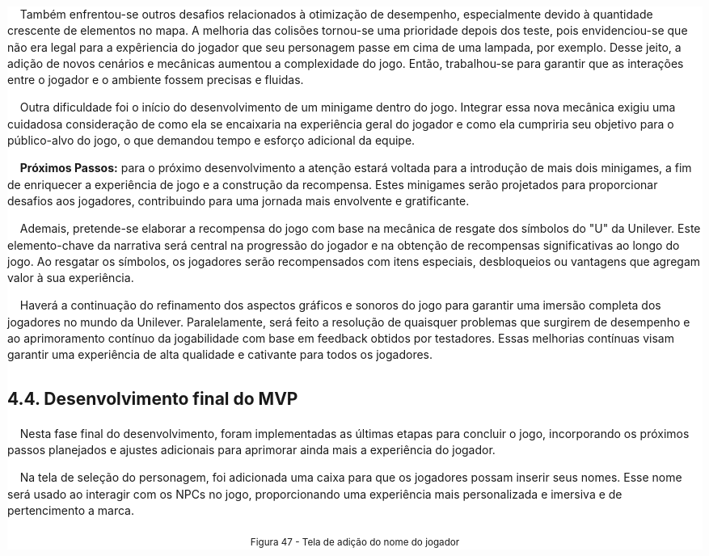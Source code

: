 &nbsp;&nbsp;&nbsp;&nbsp;Também enfrentou-se outros desafios relacionados à otimização de desempenho, especialmente devido à quantidade crescente de elementos no mapa. A melhoria das colisões tornou-se uma prioridade depois dos teste, pois envidenciou-se que não era legal para a expêriencia do jogador que seu personagem passe em cima de uma lampada, por exemplo. Desse jeito, a adição de novos cenários e mecânicas aumentou a complexidade do jogo. Então, trabalhou-se para garantir que as interações entre o jogador e o ambiente fossem precisas e fluidas.

&nbsp;&nbsp;&nbsp;&nbsp;Outra dificuldade foi o início do desenvolvimento de um minigame dentro do jogo. Integrar essa nova mecânica exigiu uma cuidadosa consideração de como ela se encaixaria na experiência geral do jogador e como ela cumpriria seu objetivo para o público-alvo do jogo, o que demandou tempo e esforço adicional da equipe.

&nbsp;&nbsp;&nbsp;&nbsp;**Próximos Passos:** para o próximo desenvolvimento a atenção estará voltada para a introdução de mais dois minigames, a fim de enriquecer a experiência de jogo e a construção da recompensa. Estes minigames serão projetados para proporcionar desafios aos jogadores, contribuindo para uma jornada mais envolvente e gratificante. 

&nbsp;&nbsp;&nbsp;&nbsp;Ademais, pretende-se elaborar a recompensa do jogo com base na mecânica de resgate dos símbolos do "U" da Unilever. Este elemento-chave da narrativa será central na progressão do jogador e na obtenção de recompensas significativas ao longo do jogo. Ao resgatar os símbolos, os jogadores serão recompensados com itens especiais, desbloqueios ou vantagens que agregam valor à sua experiência.

&nbsp;&nbsp;&nbsp;&nbsp;Haverá a continuação do refinamento dos aspectos gráficos e sonoros do jogo para garantir uma imersão completa dos jogadores no mundo da Unilever. Paralelamente, será feito a resolução de quaisquer problemas que surgirem de desempenho e ao aprimoramento contínuo da jogabilidade com base em feedback obtidos por testadores. Essas melhorias contínuas visam garantir uma experiência de alta qualidade e cativante para todos os jogadores.

## 4.4. Desenvolvimento final do MVP

&nbsp;&nbsp;&nbsp;&nbsp;Nesta fase final do desenvolvimento, foram implementadas as últimas etapas para concluir o jogo, incorporando os próximos passos planejados e ajustes adicionais para aprimorar ainda mais a experiência do jogador.

&nbsp;&nbsp;&nbsp;&nbsp;Na tela de seleção do personagem, foi adicionada uma caixa para que os jogadores possam inserir seus nomes. Esse nome será usado ao interagir com os NPCs no jogo, proporcionando uma experiência mais personalizada e imersiva e de pertencimento a marca. 

<div align="center">

<sub>Figura 47 - Tela de adição do nome do jogador </sub>
